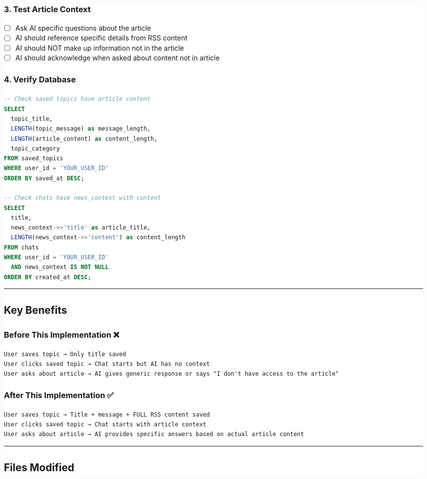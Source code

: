 ### 3. Test Article Context
- [ ] Ask AI specific questions about the article
- [ ] AI should reference specific details from RSS content
- [ ] AI should NOT make up information not in the article
- [ ] AI should acknowledge when asked about content not in article

### 4. Verify Database
```sql
-- Check saved topics have article content
SELECT 
  topic_title,
  LENGTH(topic_message) as message_length,
  LENGTH(article_content) as content_length,
  topic_category
FROM saved_topics
WHERE user_id = 'YOUR_USER_ID'
ORDER BY saved_at DESC;

-- Check chats have news_context with content
SELECT 
  title,
  news_context->>'title' as article_title,
  LENGTH(news_context->>'content') as content_length
FROM chats
WHERE user_id = 'YOUR_USER_ID'
  AND news_context IS NOT NULL
ORDER BY created_at DESC;
```

---

## Key Benefits

### Before This Implementation ❌
```
User saves topic → Only title saved
User clicks saved topic → Chat starts but AI has no context
User asks about article → AI gives generic response or says "I don't have access to the article"
```

### After This Implementation ✅
```
User saves topic → Title + message + FULL RSS content saved
User clicks saved topic → Chat starts with article context
User asks about article → AI provides specific answers based on actual article content
```

---

## Files Modified
